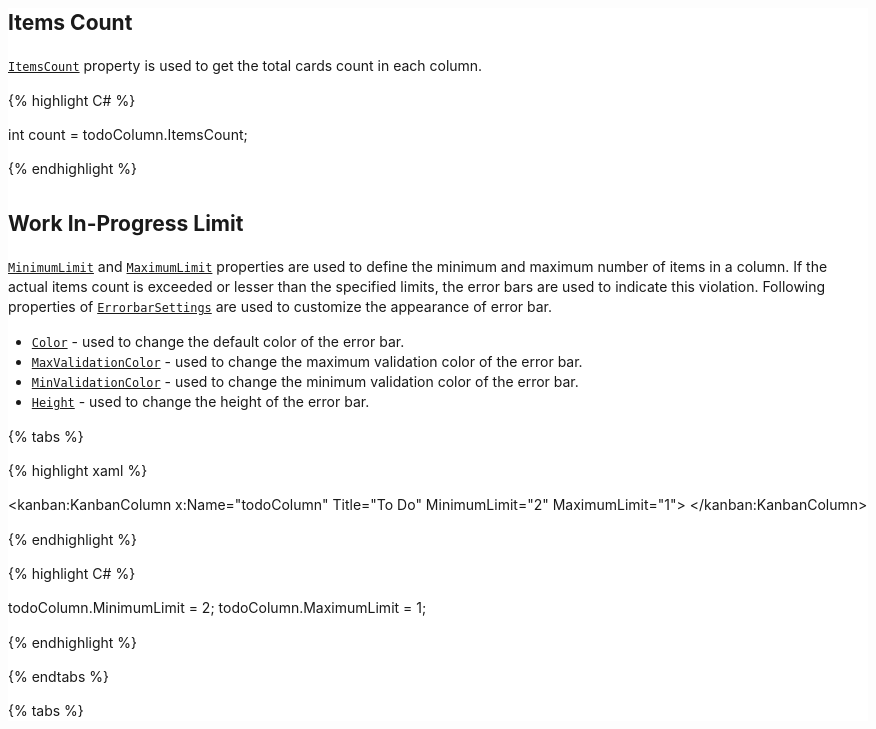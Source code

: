 
## Items Count

[`ItemsCount`](http://help.syncfusion.com/cr/cref_files/xamarin/Syncfusion.SfKanban.XForms~Syncfusion.SfKanban.XForms.KanbanColumn~ItemsCount.html) property is used to get the total cards count in each column.

{% highlight C# %}

int count = todoColumn.ItemsCount;         

{% endhighlight %}


## Work In-Progress Limit

[`MinimumLimit`](http://help.syncfusion.com/cr/cref_files/xamarin/Syncfusion.SfKanban.XForms~Syncfusion.SfKanban.XForms.KanbanColumn~MinimumLimit.html) and [`MaximumLimit`](http://help.syncfusion.com/cr/cref_files/xamarin/Syncfusion.SfKanban.XForms~Syncfusion.SfKanban.XForms.KanbanColumn~MaximumLimit.html) properties are used to define the minimum and maximum number of items in a column. If the actual items count is exceeded or lesser than the specified limits, the error bars are used to indicate this violation. Following properties of [`ErrorbarSettings`](https://help.syncfusion.com/cr/cref_files/xamarin/Syncfusion.SfKanban.XForms~Syncfusion.SfKanban.XForms.KanbanColumn~ErrorbarSettings.html) are used to customize the appearance of error bar.

* [`Color`](http://help.syncfusion.com/cr/cref_files/xamarin/Syncfusion.SfKanban.XForms~Syncfusion.SfKanban.XForms.KanbanErrorBarSettings~Color.html) - used to change the default color of the error bar.
* [`MaxValidationColor`](http://help.syncfusion.com/cr/cref_files/xamarin/Syncfusion.SfKanban.XForms~Syncfusion.SfKanban.XForms.KanbanErrorBarSettings~MaxValidationColor.html) - used to change the maximum validation color of the error bar.
* [`MinValidationColor`](http://help.syncfusion.com/cr/cref_files/xamarin/Syncfusion.SfKanban.XForms~Syncfusion.SfKanban.XForms.KanbanErrorBarSettings~MinValidationColor.html) - used to change the minimum validation color of the error bar.
* [`Height`](http://help.syncfusion.com/cr/cref_files/xamarin/Syncfusion.SfKanban.XForms~Syncfusion.SfKanban.XForms.KanbanErrorBarSettings~Height.html) - used to change the height of the error bar.

{% tabs %}

{% highlight xaml %}

<kanban:KanbanColumn x:Name="todoColumn" Title="To Do" MinimumLimit="2" MaximumLimit="1">
</kanban:KanbanColumn>

{% endhighlight %}

{% highlight C# %}

todoColumn.MinimumLimit = 2; 
todoColumn.MaximumLimit = 1;   

{% endhighlight %}

{% endtabs %}



{% tabs %}
